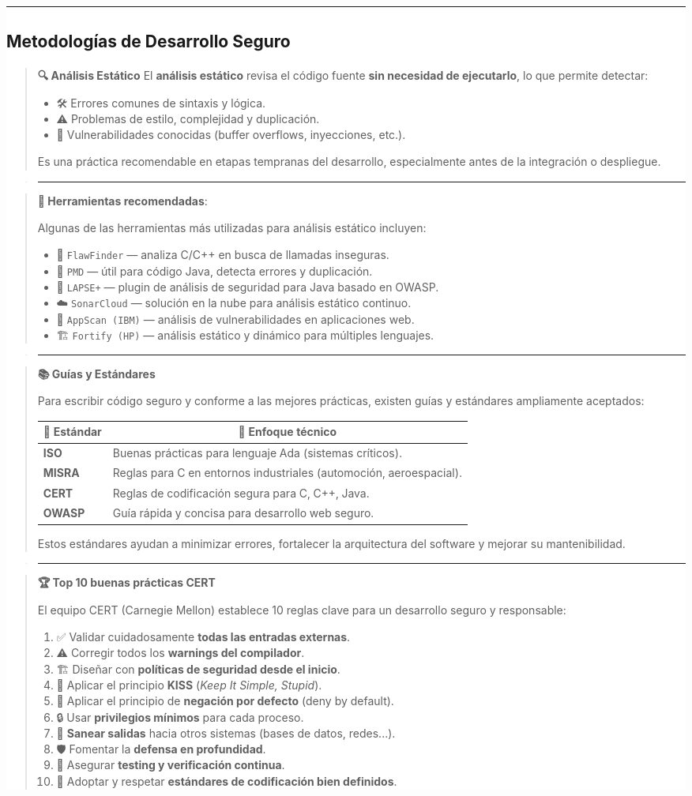 

---

## Metodologías de Desarrollo Seguro

> **🔍 Análisis Estático**
> El **análisis estático** revisa el código fuente **sin necesidad de ejecutarlo**, lo que permite detectar:
> - 🛠️ Errores comunes de sintaxis y lógica.
> - ⚠️ Problemas de estilo, complejidad y duplicación.
> - 🧨 Vulnerabilidades conocidas (buffer overflows, inyecciones, etc.).
> 
> Es una práctica recomendable en etapas tempranas del desarrollo, especialmente antes de la integración o despliegue.

> ---

> **🔧 Herramientas recomendadas**:
> 
> Algunas de las herramientas más utilizadas para análisis estático incluyen:
> 
> - 🧪 `FlawFinder` — analiza C/C++ en busca de llamadas inseguras.  
> - 🧹 `PMD` — útil para código Java, detecta errores y duplicación.  
> - 🧬 `LAPSE+` — plugin de análisis de seguridad para Java basado en OWASP.  
> - ☁️ `SonarCloud` — solución en la nube para análisis estático continuo.  
> - 🧰 `AppScan (IBM)` — análisis de vulnerabilidades en aplicaciones web.  
> - 🏗️ `Fortify (HP)` — análisis estático y dinámico para múltiples lenguajes.

> ---

> **📚 Guías y Estándares**
> 
> Para escribir código seguro y conforme a las mejores prácticas, existen guías y estándares ampliamente aceptados:
> 
> | 📘 Estándar | 🔎 Enfoque técnico |
> |------------|--------------------|
> | **ISO**    | Buenas prácticas para lenguaje Ada (sistemas críticos). |
> | **MISRA**  | Reglas para C en entornos industriales (automoción, aeroespacial). |
> | **CERT**   | Reglas de codificación segura para C, C++, Java. |
> | **OWASP**  | Guía rápida y concisa para desarrollo web seguro. |
> 
> Estos estándares ayudan a minimizar errores, fortalecer la arquitectura del software y mejorar su mantenibilidad.

> ---

> **🏆 Top 10 buenas prácticas CERT**
> 
> El equipo CERT (Carnegie Mellon) establece 10 reglas clave para un desarrollo seguro y responsable:
> 
> 1. ✅ Validar cuidadosamente **todas las entradas externas**.  
> 2. ⚠️ Corregir todos los **warnings del compilador**.  
> 3. 🏗️ Diseñar con **políticas de seguridad desde el inicio**.  
> 4. 🔧 Aplicar el principio **KISS** (*Keep It Simple, Stupid*).  
> 5. 🚫 Aplicar el principio de **negación por defecto** (deny by default).  
> 6. 🔒 Usar **privilegios mínimos** para cada proceso.  
> 7. 🧼 **Sanear salidas** hacia otros sistemas (bases de datos, redes...).  
> 8. 🛡️ Fomentar la **defensa en profundidad**.  
> 9. 🔬 Asegurar **testing y verificación continua**.  
> 10. 📏 Adoptar y respetar **estándares de codificación bien definidos**.
